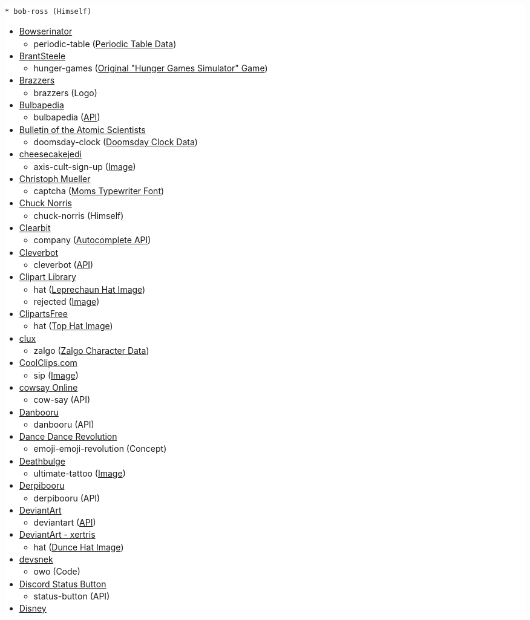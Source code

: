 	* bob-ross (Himself)
- [Bowserinator](https://github.com/Bowserinator/, "https://github.com/Bowserinator/")
	* periodic-table ([Periodic Table Data](https://github.com/Bowserinator/Periodic-Table-JSON, "https://github.com/Bowserinator/Periodic-Table-JSON"))
- [BrantSteele](https://brantsteele.com/, "https://brantsteele.com/")
	* hunger-games ([Original "Hunger Games Simulator" Game](http://brantsteele.net/hungergames/reaping.php, "http://brantsteele.net/hungergames/reaping.php"))
- [Brazzers](https://www.brazzers.com/, "https://www.brazzers.com/")
	* brazzers (Logo)
- [Bulbapedia](https://bulbapedia.bulbagarden.net/wiki/Main_Page, "https://bulbapedia.bulbagarden.net/wiki/Main_Page")
	* bulbapedia ([API](https://bulbapedia.bulbagarden.net/w/api.php, "https://bulbapedia.bulbagarden.net/w/api.php"))
- [Bulletin of the Atomic Scientists](https://thebulletin.org/, "https://thebulletin.org/")
	* doomsday-clock ([Doomsday Clock Data](https://thebulletin.org/doomsday-clock/current-time/, "https://thebulletin.org/doomsday-clock/current-time/"))
- [cheesecakejedi](https://imgur.com/user/cheesecakejedi, "https://imgur.com/user/cheesecakejedi")
	* axis-cult-sign-up ([Image](https://imgur.com/gallery/quQTD, "https://imgur.com/gallery/quQTD"))
- [Christoph Mueller](https://www.fontsquirrel.com/fonts/list/foundry/christoph-mueller, "https://www.fontsquirrel.com/fonts/list/foundry/christoph-mueller")
	* captcha ([Moms Typewriter Font](https://www.fontsquirrel.com/fonts/MomsTypewriter, "https://www.fontsquirrel.com/fonts/MomsTypewriter"))
- [Chuck Norris](https://chucknorris.com/, "https://chucknorris.com/")
	* chuck-norris (Himself)
- [Clearbit](https://clearbit.com/, "https://clearbit.com/")
	* company ([Autocomplete API](https://dashboard.clearbit.com/docs#autocomplete-api, "https://dashboard.clearbit.com/docs#autocomplete-api"))
- [Cleverbot](https://www.cleverbot.com/, "https://www.cleverbot.com/")
	* cleverbot ([API](https://www.cleverbot.com/api/, "https://www.cleverbot.com/api/"))
- [Clipart Library](http://clipart-library.com/, "http://clipart-library.com/")
	* hat ([Leprechaun Hat Image](http://clipart-library.com/clipart/1107361.htm, "http://clipart-library.com/clipart/1107361.htm"))
	* rejected ([Image](http://clipart-library.com/clipart/Rejected-Stamp-Transparent.htm, "http://clipart-library.com/clipart/Rejected-Stamp-Transparent.htm"))
- [ClipartsFree](https://www.clipartsfree.net/, "https://www.clipartsfree.net/")
	* hat ([Top Hat Image](https://www.clipartsfree.net/clipart/51355-gray-top-hat-clipart.html, "https://www.clipartsfree.net/clipart/51355-gray-top-hat-clipart.html"))
- [clux](https://github.com/clux, "https://github.com/clux")
	* zalgo ([Zalgo Character Data](https://github.com/clux/zalgolize/blob/master/zalgo.js#L3-L21, "https://github.com/clux/zalgolize/blob/master/zalgo.js#L3-L21"))
- [CoolClips.com](http://search.coolclips.com/, "http://search.coolclips.com/")
	* sip ([Image](http://search.coolclips.com/m/vector/hand0007/Hands-holding-mug/, "http://search.coolclips.com/m/vector/hand0007/Hands-holding-mug/"))
- [cowsay Online](http://cowsay.morecode.org/, "http://cowsay.morecode.org/")
	* cow-say (API)
- [Danbooru](https://danbooru.donmai.us/, "https://danbooru.donmai.us/")
	* danbooru (API)
- [Dance Dance Revolution](https://www.ddrgame.com/, "https://www.ddrgame.com/")
	* emoji-emoji-revolution (Concept)
- [Deathbulge](http://deathbulge.com/comics, "http://deathbulge.com/comics")
	* ultimate-tattoo ([Image](http://deathbulge.com/comics/114, "http://deathbulge.com/comics/114"))
- [Derpibooru](https://derpibooru.org/, "https://derpibooru.org/")
	* derpibooru (API)
- [DeviantArt](https://www.deviantart.com/, "https://www.deviantart.com/")
	* deviantart ([API](https://www.deviantart.com/developers/, "https://www.deviantart.com/developers/"))
- [DeviantArt - xertris](https://www.deviantart.com/xertris, "https://www.deviantart.com/xertris")
	* hat ([Dunce Hat Image](https://www.deviantart.com/xertris/art/Dunce-Cap-634349483, "https://www.deviantart.com/xertris/art/Dunce-Cap-634349483"))
- [devsnek](https://github.com/devsnek, "https://github.com/devsnek")
	* owo (Code)
- [Discord Status Button](https://discord.c99.nl/, "https://discord.c99.nl/")
	* status-button (API)
- [Disney](https://www.disney.com/, "https://www.disney.com/")